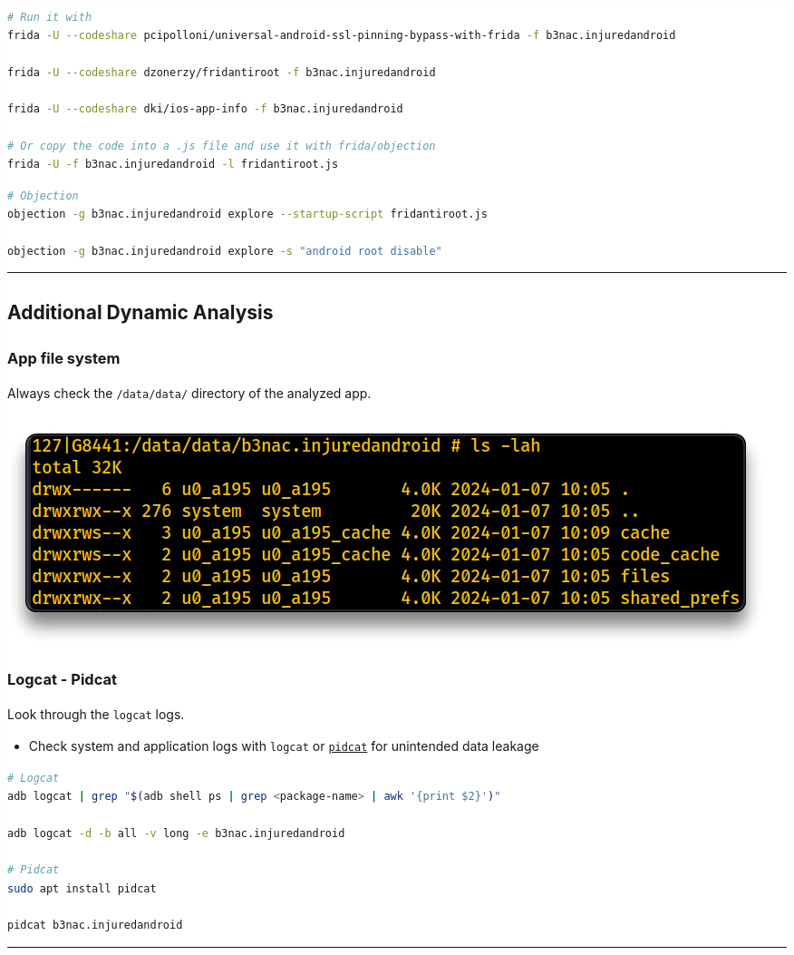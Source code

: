 ```bash
# Run it with
frida -U --codeshare pcipolloni/universal-android-ssl-pinning-bypass-with-frida -f b3nac.injuredandroid

frida -U --codeshare dzonerzy/fridantiroot -f b3nac.injuredandroid

frida -U --codeshare dki/ios-app-info -f b3nac.injuredandroid

# Or copy the code into a .js file and use it with frida/objection
frida -U -f b3nac.injuredandroid -l fridantiroot.js
```

```bash
# Objection
objection -g b3nac.injuredandroid explore --startup-script fridantiroot.js

objection -g b3nac.injuredandroid explore -s "android root disable"
```

---

## Additional Dynamic Analysis

### **App file system**

Always check the `/data/data/` directory of the analyzed app.

![](5-android-dynamicassets/2024-01-07_10-16-09_350.png)

### **Logcat - Pidcat**

Look through the `logcat` logs.

- Check system and application logs with `logcat` or [`pidcat`](https://github.com/JakeWharton/pidcat) for unintended data leakage

```bash
# Logcat
adb logcat | grep "$(adb shell ps | grep <package-name> | awk '{print $2}')"

adb logcat -d -b all -v long -e b3nac.injuredandroid

# Pidcat
sudo apt install pidcat

pidcat b3nac.injuredandroid
```

---


